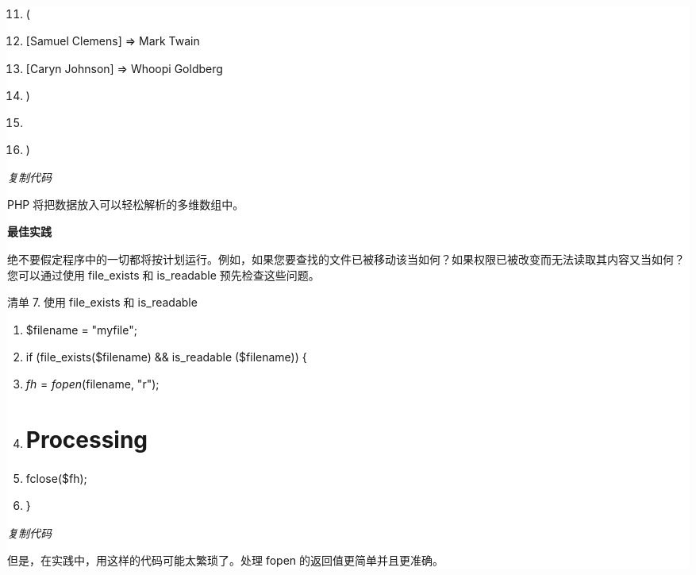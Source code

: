   11. (  


  12. [Samuel Clemens] => Mark Twain  


  13. [Caryn Johnson] => Whoopi Goldberg  


  14. )  


  15.   


  16. )




_复制代码_


PHP 将把数据放入可以轻松解析的多维数组中。  

  

**最佳实践**  

  

绝不要假定程序中的一切都将按计划运行。例如，如果您要查找的文件已被移动该当如何？如果权限已被改变而无法读取其内容又当如何？您可以通过使用 file_exists 和 is_readable 预先检查这些问题。  

  

清单 7. 使用 file_exists 和 is_readable










  1. $filename = "myfile";  


  2. if (file_exists($filename) && is_readable ($filename)) {  


  3. $fh = fopen($filename, "r");  


  4. # Processing  


  5. fclose($fh);  


  6. }




_复制代码_


但是，在实践中，用这样的代码可能太繁琐了。处理 fopen 的返回值更简单并且更准确。




